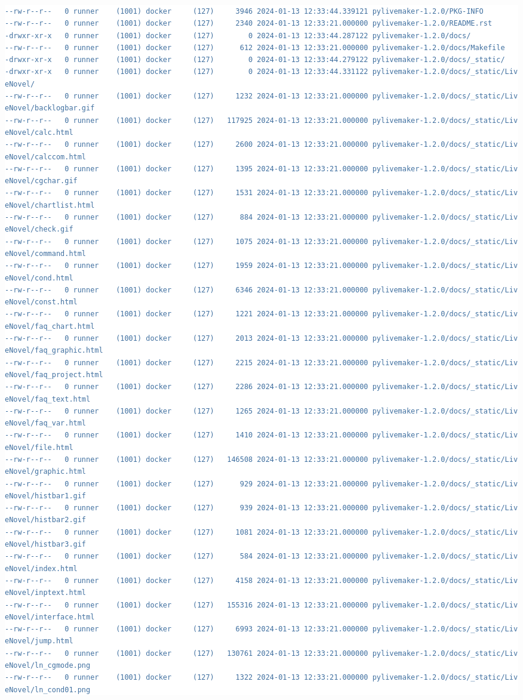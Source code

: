 ```diff
--rw-r--r--   0 runner    (1001) docker     (127)     3946 2024-01-13 12:33:44.339121 pylivemaker-1.2.0/PKG-INFO
--rw-r--r--   0 runner    (1001) docker     (127)     2340 2024-01-13 12:33:21.000000 pylivemaker-1.2.0/README.rst
-drwxr-xr-x   0 runner    (1001) docker     (127)        0 2024-01-13 12:33:44.287122 pylivemaker-1.2.0/docs/
--rw-r--r--   0 runner    (1001) docker     (127)      612 2024-01-13 12:33:21.000000 pylivemaker-1.2.0/docs/Makefile
-drwxr-xr-x   0 runner    (1001) docker     (127)        0 2024-01-13 12:33:44.279122 pylivemaker-1.2.0/docs/_static/
-drwxr-xr-x   0 runner    (1001) docker     (127)        0 2024-01-13 12:33:44.331122 pylivemaker-1.2.0/docs/_static/LiveNovel/
--rw-r--r--   0 runner    (1001) docker     (127)     1232 2024-01-13 12:33:21.000000 pylivemaker-1.2.0/docs/_static/LiveNovel/backlogbar.gif
--rw-r--r--   0 runner    (1001) docker     (127)   117925 2024-01-13 12:33:21.000000 pylivemaker-1.2.0/docs/_static/LiveNovel/calc.html
--rw-r--r--   0 runner    (1001) docker     (127)     2600 2024-01-13 12:33:21.000000 pylivemaker-1.2.0/docs/_static/LiveNovel/calccom.html
--rw-r--r--   0 runner    (1001) docker     (127)     1395 2024-01-13 12:33:21.000000 pylivemaker-1.2.0/docs/_static/LiveNovel/cgchar.gif
--rw-r--r--   0 runner    (1001) docker     (127)     1531 2024-01-13 12:33:21.000000 pylivemaker-1.2.0/docs/_static/LiveNovel/chartlist.html
--rw-r--r--   0 runner    (1001) docker     (127)      884 2024-01-13 12:33:21.000000 pylivemaker-1.2.0/docs/_static/LiveNovel/check.gif
--rw-r--r--   0 runner    (1001) docker     (127)     1075 2024-01-13 12:33:21.000000 pylivemaker-1.2.0/docs/_static/LiveNovel/command.html
--rw-r--r--   0 runner    (1001) docker     (127)     1959 2024-01-13 12:33:21.000000 pylivemaker-1.2.0/docs/_static/LiveNovel/cond.html
--rw-r--r--   0 runner    (1001) docker     (127)     6346 2024-01-13 12:33:21.000000 pylivemaker-1.2.0/docs/_static/LiveNovel/const.html
--rw-r--r--   0 runner    (1001) docker     (127)     1221 2024-01-13 12:33:21.000000 pylivemaker-1.2.0/docs/_static/LiveNovel/faq_chart.html
--rw-r--r--   0 runner    (1001) docker     (127)     2013 2024-01-13 12:33:21.000000 pylivemaker-1.2.0/docs/_static/LiveNovel/faq_graphic.html
--rw-r--r--   0 runner    (1001) docker     (127)     2215 2024-01-13 12:33:21.000000 pylivemaker-1.2.0/docs/_static/LiveNovel/faq_project.html
--rw-r--r--   0 runner    (1001) docker     (127)     2286 2024-01-13 12:33:21.000000 pylivemaker-1.2.0/docs/_static/LiveNovel/faq_text.html
--rw-r--r--   0 runner    (1001) docker     (127)     1265 2024-01-13 12:33:21.000000 pylivemaker-1.2.0/docs/_static/LiveNovel/faq_var.html
--rw-r--r--   0 runner    (1001) docker     (127)     1410 2024-01-13 12:33:21.000000 pylivemaker-1.2.0/docs/_static/LiveNovel/file.html
--rw-r--r--   0 runner    (1001) docker     (127)   146508 2024-01-13 12:33:21.000000 pylivemaker-1.2.0/docs/_static/LiveNovel/graphic.html
--rw-r--r--   0 runner    (1001) docker     (127)      929 2024-01-13 12:33:21.000000 pylivemaker-1.2.0/docs/_static/LiveNovel/histbar1.gif
--rw-r--r--   0 runner    (1001) docker     (127)      939 2024-01-13 12:33:21.000000 pylivemaker-1.2.0/docs/_static/LiveNovel/histbar2.gif
--rw-r--r--   0 runner    (1001) docker     (127)     1081 2024-01-13 12:33:21.000000 pylivemaker-1.2.0/docs/_static/LiveNovel/histbar3.gif
--rw-r--r--   0 runner    (1001) docker     (127)      584 2024-01-13 12:33:21.000000 pylivemaker-1.2.0/docs/_static/LiveNovel/index.html
--rw-r--r--   0 runner    (1001) docker     (127)     4158 2024-01-13 12:33:21.000000 pylivemaker-1.2.0/docs/_static/LiveNovel/inptext.html
--rw-r--r--   0 runner    (1001) docker     (127)   155316 2024-01-13 12:33:21.000000 pylivemaker-1.2.0/docs/_static/LiveNovel/interface.html
--rw-r--r--   0 runner    (1001) docker     (127)     6993 2024-01-13 12:33:21.000000 pylivemaker-1.2.0/docs/_static/LiveNovel/jump.html
--rw-r--r--   0 runner    (1001) docker     (127)   130761 2024-01-13 12:33:21.000000 pylivemaker-1.2.0/docs/_static/LiveNovel/ln_cgmode.png
--rw-r--r--   0 runner    (1001) docker     (127)     1322 2024-01-13 12:33:21.000000 pylivemaker-1.2.0/docs/_static/LiveNovel/ln_cond01.png
```